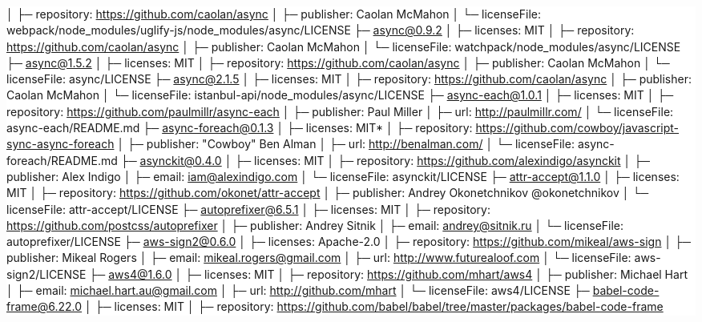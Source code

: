 │  ├─ repository: https://github.com/caolan/async
│  ├─ publisher: Caolan McMahon
│  └─ licenseFile: webpack/node_modules/uglify-js/node_modules/async/LICENSE
├─ async@0.9.2
│  ├─ licenses: MIT
│  ├─ repository: https://github.com/caolan/async
│  ├─ publisher: Caolan McMahon
│  └─ licenseFile: watchpack/node_modules/async/LICENSE
├─ async@1.5.2
│  ├─ licenses: MIT
│  ├─ repository: https://github.com/caolan/async
│  ├─ publisher: Caolan McMahon
│  └─ licenseFile: async/LICENSE
├─ async@2.1.5
│  ├─ licenses: MIT
│  ├─ repository: https://github.com/caolan/async
│  ├─ publisher: Caolan McMahon
│  └─ licenseFile: istanbul-api/node_modules/async/LICENSE
├─ async-each@1.0.1
│  ├─ licenses: MIT
│  ├─ repository: https://github.com/paulmillr/async-each
│  ├─ publisher: Paul Miller
│  ├─ url: http://paulmillr.com/
│  └─ licenseFile: async-each/README.md
├─ async-foreach@0.1.3
│  ├─ licenses: MIT*
│  ├─ repository: https://github.com/cowboy/javascript-sync-async-foreach
│  ├─ publisher: "Cowboy" Ben Alman
│  ├─ url: http://benalman.com/
│  └─ licenseFile: async-foreach/README.md
├─ asynckit@0.4.0
│  ├─ licenses: MIT
│  ├─ repository: https://github.com/alexindigo/asynckit
│  ├─ publisher: Alex Indigo
│  ├─ email: iam@alexindigo.com
│  └─ licenseFile: asynckit/LICENSE
├─ attr-accept@1.1.0
│  ├─ licenses: MIT
│  ├─ repository: https://github.com/okonet/attr-accept
│  ├─ publisher: Andrey Okonetchnikov @okonetchnikov
│  └─ licenseFile: attr-accept/LICENSE
├─ autoprefixer@6.5.1
│  ├─ licenses: MIT
│  ├─ repository: https://github.com/postcss/autoprefixer
│  ├─ publisher: Andrey Sitnik
│  ├─ email: andrey@sitnik.ru
│  └─ licenseFile: autoprefixer/LICENSE
├─ aws-sign2@0.6.0
│  ├─ licenses: Apache-2.0
│  ├─ repository: https://github.com/mikeal/aws-sign
│  ├─ publisher: Mikeal Rogers
│  ├─ email: mikeal.rogers@gmail.com
│  ├─ url: http://www.futurealoof.com
│  └─ licenseFile: aws-sign2/LICENSE
├─ aws4@1.6.0
│  ├─ licenses: MIT
│  ├─ repository: https://github.com/mhart/aws4
│  ├─ publisher: Michael Hart
│  ├─ email: michael.hart.au@gmail.com
│  ├─ url: http://github.com/mhart
│  └─ licenseFile: aws4/LICENSE
├─ babel-code-frame@6.22.0
│  ├─ licenses: MIT
│  ├─ repository: https://github.com/babel/babel/tree/master/packages/babel-code-frame